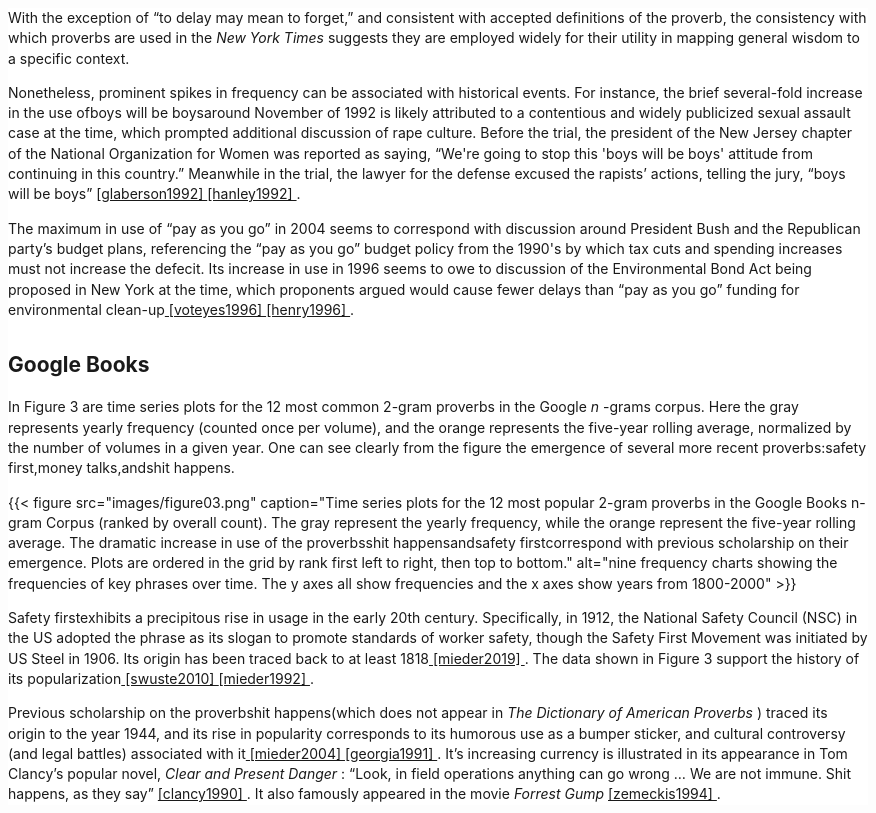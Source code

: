 
With the exception of “to delay may mean to forget,” and consistent with accepted definitions of the proverb, the consistency with which proverbs are used in the _New York Times_ suggests they are employed widely for their utility in mapping general wisdom to a specific context.

Nonetheless, prominent spikes in frequency can be associated with historical events. For instance, the brief several-fold increase in the use ofboys will be boysaround November of 1992 is likely attributed to a contentious and widely publicized sexual assault case at the time, which prompted additional discussion of rape culture. Before the trial, the president of the New Jersey chapter of the National Organization for Women was reported as saying, “We're going to stop this 'boys will be boys' attitude from continuing in this country.” Meanwhile in the trial, the lawyer for the defense excused the rapists’ actions, telling the jury, “boys will be boys” <a class="footnote-ref" href="#glaberson1992"> [glaberson1992] </a><a class="footnote-ref" href="#hanley1992"> [hanley1992] </a>.

The maximum in use of “pay as you go” in 2004 seems to correspond with discussion around President Bush and the Republican party’s budget plans, referencing the “pay as you go” budget policy from the 1990's by which tax cuts and spending increases must not increase the defecit. Its increase in use in 1996 seems to owe to discussion of the Environmental Bond Act being proposed in New York at the time, which proponents argued would cause fewer delays than “pay as you go” funding for environmental clean-up<a class="footnote-ref" href="#voteyes1996"> [voteyes1996] </a><a class="footnote-ref" href="#henry1996"> [henry1996] </a>.




## Google Books

In Figure 3 are time series plots for the 12 most common 2-gram proverbs in the Google _n_ -grams corpus. Here the gray represents yearly frequency (counted once per volume), and the orange represents the five-year rolling average, normalized by the number of volumes in a given year. One can see clearly from the figure the emergence of several more recent proverbs:safety first,money talks,andshit happens.

{{< figure src="images/figure03.png" caption="Time series plots for the 12 most popular 2-gram proverbs in the Google Books n-gram Corpus (ranked by overall count). The gray represent the yearly frequency, while the orange represent the five-year rolling average. The dramatic increase in use of the proverbsshit happensandsafety firstcorrespond with previous scholarship on their emergence. Plots are ordered in the grid by rank first left to right, then top to bottom." alt="nine frequency charts showing the frequencies of key phrases over time. The y axes all show frequencies and the x axes show years from 1800-2000"  >}}


Safety firstexhibits a precipitous rise in usage in the early 20th century. Specifically, in 1912, the National Safety Council (NSC) in the US adopted the phrase as its slogan to promote standards of worker safety, though the Safety First Movement was initiated by US Steel in 1906. Its origin has been traced back to at least 1818<a class="footnote-ref" href="#mieder2019"> [mieder2019] </a>. The data shown in Figure 3 support the history of its popularization<a class="footnote-ref" href="#swuste2010"> [swuste2010] </a><a class="footnote-ref" href="#mieder1992"> [mieder1992] </a>.

Previous scholarship on the proverbshit happens(which does not appear in _The Dictionary of American Proverbs_ ) traced its origin to the year 1944, and its rise in popularity corresponds to its humorous use as a bumper sticker, and cultural controversy (and legal battles) associated with it<a class="footnote-ref" href="#mieder2004"> [mieder2004] </a><a class="footnote-ref" href="#georgia1991"> [georgia1991] </a>. It’s increasing currency is illustrated in its appearance in Tom Clancy’s popular novel, _Clear and Present Danger_ : “Look, in field operations anything can go wrong … We are not immune. Shit happens, as they say” <a class="footnote-ref" href="#clancy1990"> [clancy1990] </a>. It also famously appeared in the movie _Forrest Gump_ <a class="footnote-ref" href="#zemeckis1994"> [zemeckis1994] </a>.
